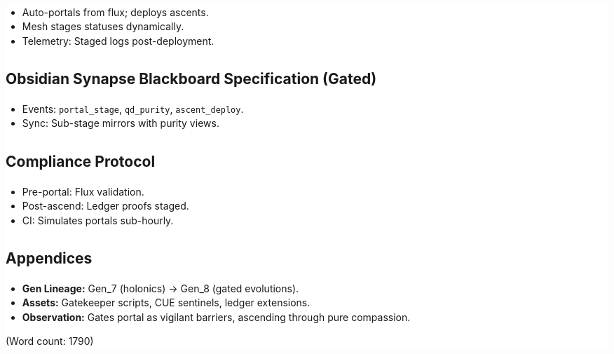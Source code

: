 - Auto-portals from flux; deploys ascents.
- Mesh stages statuses dynamically.
- Telemetry: Staged logs post-deployment.

## Obsidian Synapse Blackboard Specification (Gated)

- Events: `portal_stage`, `qd_purity`, `ascent_deploy`.
- Sync: Sub-stage mirrors with purity views.

## Compliance Protocol

- Pre-portal: Flux validation.
- Post-ascend: Ledger proofs staged.
- CI: Simulates portals sub-hourly.

## Appendices

- **Gen Lineage:** Gen_7 (holonics) → Gen_8 (gated evolutions).
- **Assets:** Gatekeeper scripts, CUE sentinels, ledger extensions.
- **Observation:** Gates portal as vigilant barriers, ascending through pure compassion.

(Word count: 1790)